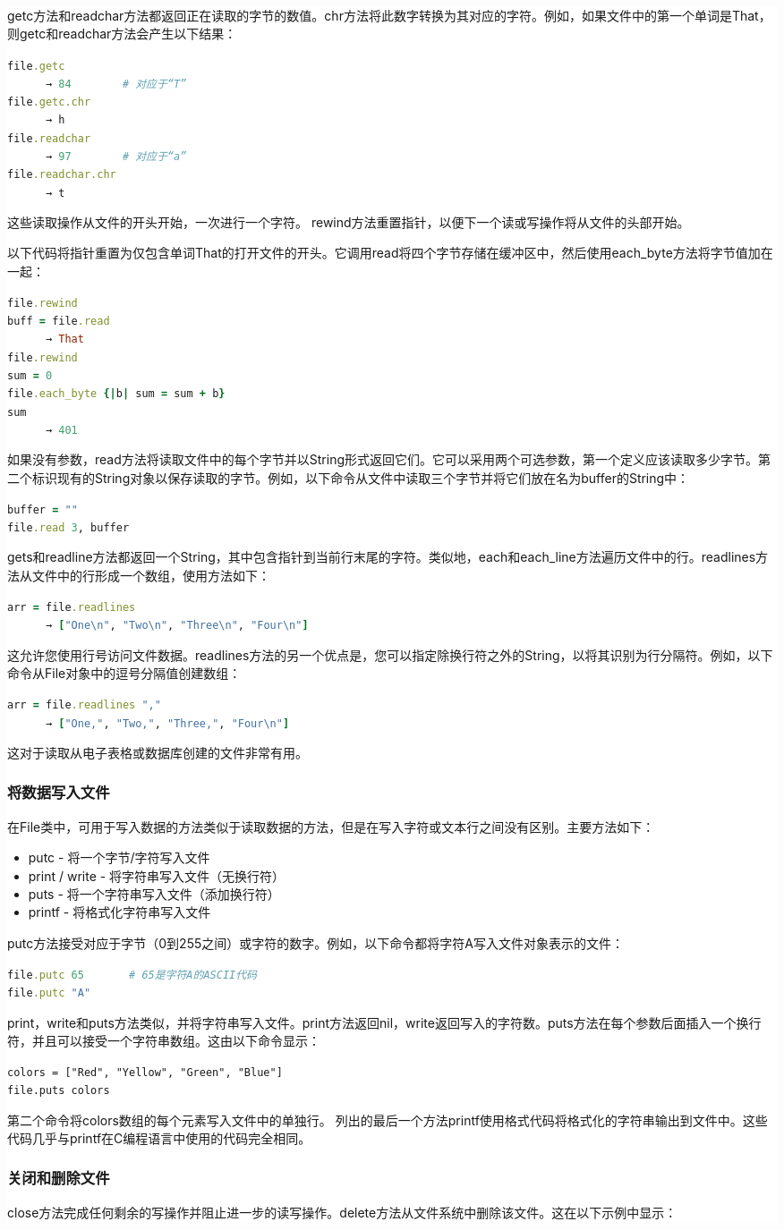 
getc方法和readchar方法都返回正在读取的字节的数值。chr方法将此数字转换为其对应的字符。例如，如果文件中的第一个单词是That，则getc和readchar方法会产生以下结果：
```ruby
file.getc
      → 84        # 对应于“T”
file.getc.chr
      → h
file.readchar
      → 97        # 对应于“a”
file.readchar.chr
      → t 
```
这些读取操作从文件的开头开始，一次进行一个字符。 rewind方法重置指针，以便下一个读或写操作将从文件的头部开始。 

以下代码将指针重置为仅包含单词That的打开文件的开头。它调用read将四个字节存储在缓冲区中，然后使用each_byte方法将字节值加在一起： 
```ruby
file.rewind
buff = file.read
      → That
file.rewind
sum = 0
file.each_byte {|b| sum = sum + b}
sum
      → 401
```
如果没有参数，read方法将读取文件中的每个字节并以String形式返回它们。它可以采用两个可选参数，第一个定义应该读取多少字节。第二个标识现有的String对象以保存读取的字节。例如，以下命令从文件中读取三个字节并将它们放在名为buffer的String中： 
```ruby
buffer = ""
file.read 3, buffer
```
gets和readline方法都返回一个String，其中包含指针到当前行末尾的字符。类似地，each和each_line方法遍历文件中的行。readlines方法从文件中的行形成一个数组，使用方法如下： 
```ruby
arr = file.readlines
      → ["One\n", "Two\n", "Three\n", "Four\n"]
```
这允许您使用行号访问文件数据。readlines方法的另一个优点是，您可以指定除换行符之外的String，以将其识别为行分隔符。例如，以下命令从File对象中的逗号分隔值创建数组： 
```ruby
arr = file.readlines ","
      → ["One,", "Two,", "Three,", "Four\n"]
```
这对于读取从电子表格或数据库创建的文件非常有用。 
### 将数据写入文件
在File类中，可用于写入数据的方法类似于读取数据的方法，但是在写入字符或文本行之间没有区别。主要方法如下： 
*   putc - 将一个字节/字符写入文件
*   print / write - 将字符串写入文件（无换行符）
*   puts - 将一个字符串写入文件（添加换行符）
*   printf - 将格式化字符串写入文件

putc方法接受对应于字节（0到255之间）或字符的数字。例如，以下命令都将字符A写入文件对象表示的文件： 
```ruby
file.putc 65       # 65是字符A的ASCII代码
file.putc "A"
```
print，write和puts方法类似，并将字符串写入文件。print方法返回nil，write返回写入的字符数。puts方法在每个参数后面插入一个换行符，并且可以接受一个字符串数组。这由以下命令显示：
```
colors = ["Red", "Yellow", "Green", "Blue"]
file.puts colors
```
第二个命令将colors数组的每个元素写入文件中的单独行。 
列出的最后一个方法printf使用格式代码将格式化的字符串输出到文件中。这些代码几乎与printf在C编程语言中使用的代码完全相同。 
### 关闭和删除文件
close方法完成任何剩余的写操作并阻止进一步的读写操作。delete方法从文件系统中删除该文件。这在以下示例中显示： 
```
```